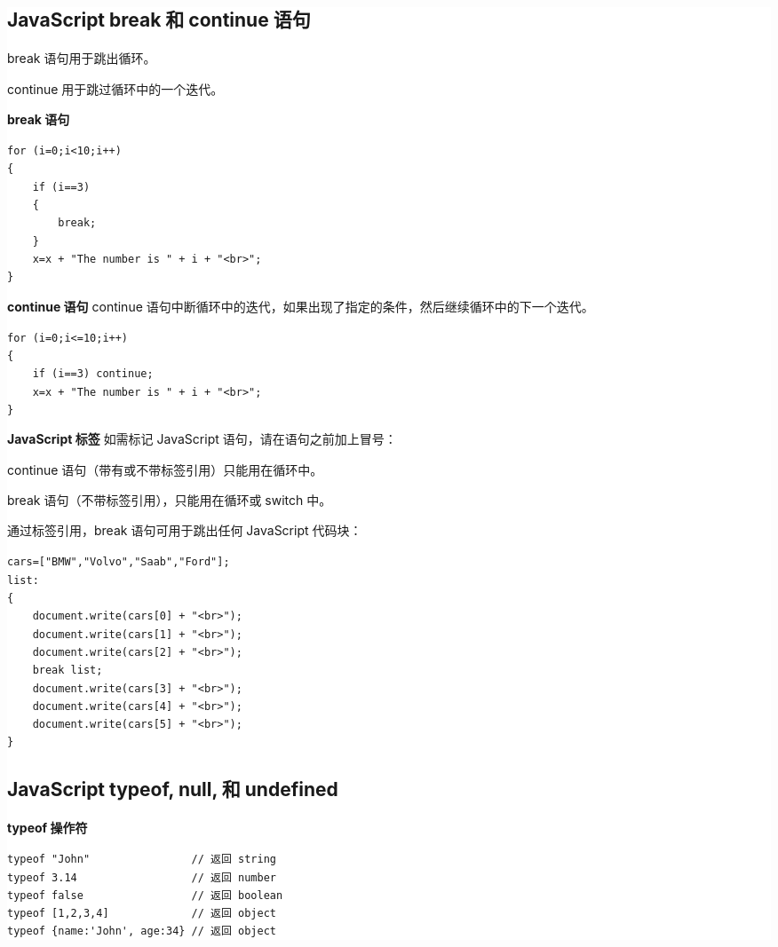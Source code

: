 ## JavaScript break 和 continue 语句
break 语句用于跳出循环。

continue 用于跳过循环中的一个迭代。

**break 语句**
```
for (i=0;i<10;i++)
{
    if (i==3)
    {
        break;
    }
    x=x + "The number is " + i + "<br>";
}
```

**continue 语句**
continue 语句中断循环中的迭代，如果出现了指定的条件，然后继续循环中的下一个迭代。
```
for (i=0;i<=10;i++)
{
    if (i==3) continue;
    x=x + "The number is " + i + "<br>";
}
```

**JavaScript 标签**
如需标记 JavaScript 语句，请在语句之前加上冒号：

continue 语句（带有或不带标签引用）只能用在循环中。

break 语句（不带标签引用），只能用在循环或 switch 中。

通过标签引用，break 语句可用于跳出任何 JavaScript 代码块：
```
cars=["BMW","Volvo","Saab","Ford"];
list: 
{
    document.write(cars[0] + "<br>"); 
    document.write(cars[1] + "<br>"); 
    document.write(cars[2] + "<br>"); 
    break list;
    document.write(cars[3] + "<br>"); 
    document.write(cars[4] + "<br>"); 
    document.write(cars[5] + "<br>"); 
}
```

## JavaScript typeof, null, 和 undefined
**typeof 操作符**
```
typeof "John"                // 返回 string
typeof 3.14                  // 返回 number
typeof false                 // 返回 boolean
typeof [1,2,3,4]             // 返回 object
typeof {name:'John', age:34} // 返回 object
```
